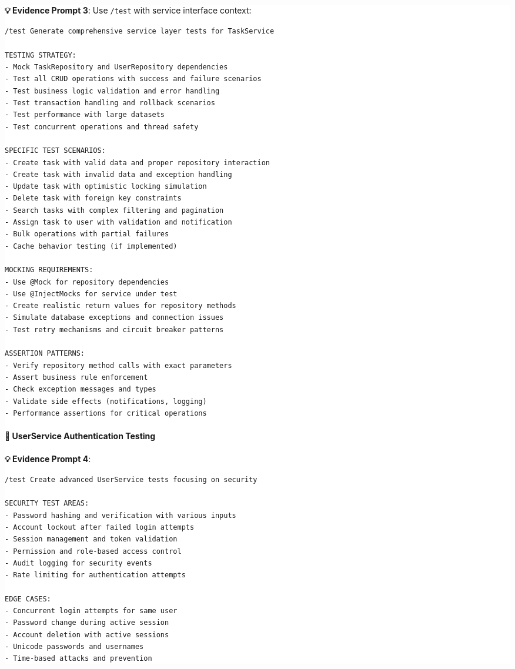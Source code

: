 **💡 Evidence Prompt 3**: Use `/test` with service interface context:
```
/test Generate comprehensive service layer tests for TaskService

TESTING STRATEGY:
- Mock TaskRepository and UserRepository dependencies
- Test all CRUD operations with success and failure scenarios
- Test business logic validation and error handling
- Test transaction handling and rollback scenarios
- Test performance with large datasets
- Test concurrent operations and thread safety

SPECIFIC TEST SCENARIOS:
- Create task with valid data and proper repository interaction
- Create task with invalid data and exception handling
- Update task with optimistic locking simulation
- Delete task with foreign key constraints
- Search tasks with complex filtering and pagination
- Assign task to user with validation and notification
- Bulk operations with partial failures
- Cache behavior testing (if implemented)

MOCKING REQUIREMENTS:
- Use @Mock for repository dependencies
- Use @InjectMocks for service under test
- Create realistic return values for repository methods
- Simulate database exceptions and connection issues
- Test retry mechanisms and circuit breaker patterns

ASSERTION PATTERNS:
- Verify repository method calls with exact parameters
- Assert business rule enforcement
- Check exception messages and types
- Validate side effects (notifications, logging)
- Performance assertions for critical operations
```

#### 👥 UserService Authentication Testing

**💡 Evidence Prompt 4**:
```
/test Create advanced UserService tests focusing on security

SECURITY TEST AREAS:
- Password hashing and verification with various inputs
- Account lockout after failed login attempts
- Session management and token validation
- Permission and role-based access control
- Audit logging for security events
- Rate limiting for authentication attempts

EDGE CASES:
- Concurrent login attempts for same user
- Password change during active session
- Account deletion with active sessions
- Unicode passwords and usernames
- Time-based attacks and prevention
```
